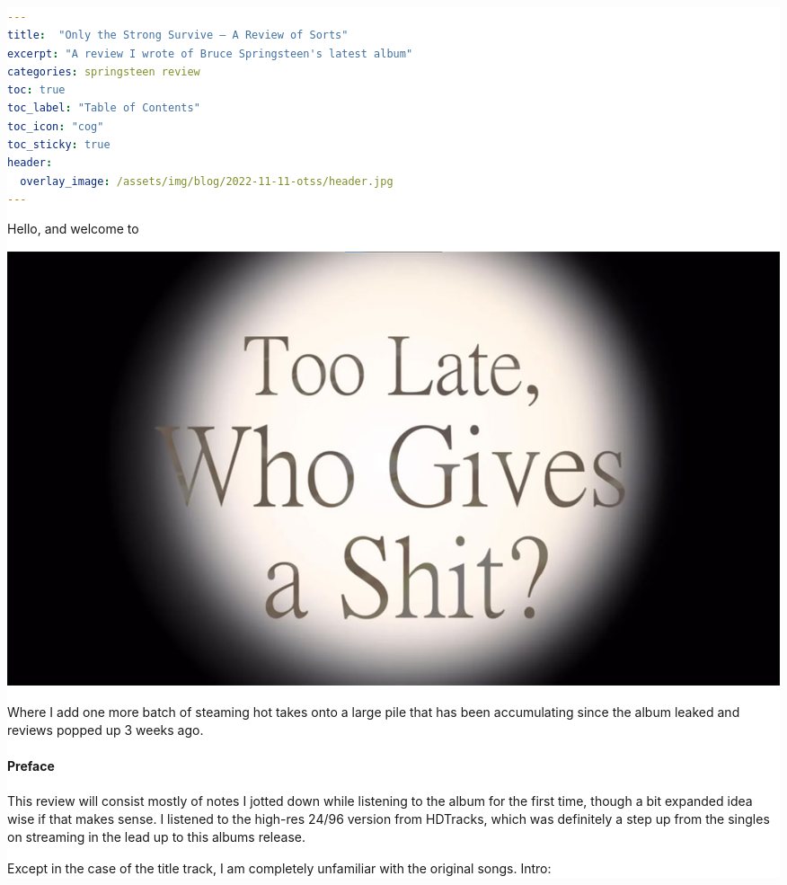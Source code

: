 ```yaml
---
title:  "Only the Strong Survive — A Review of Sorts"
excerpt: "A review I wrote of Bruce Springsteen's latest album"
categories: springsteen review
toc: true
toc_label: "Table of Contents"
toc_icon: "cog"
toc_sticky: true
header:
  overlay_image: /assets/img/blog/2022-11-11-otss/header.jpg
---
```


Hello, and welcome to

![who gives a shit.jpg](/assets/img/blog/2022-11-11-otss/1.jpg)

Where I add one more batch of steaming hot takes onto a large pile that has been accumulating since the album leaked and reviews popped up 3 weeks ago.

#### Preface

This review will consist mostly of notes I jotted down while listening to the album for the first time, though a bit expanded idea wise if that makes sense. I listened to the high-res 24/96 version from HDTracks, which was definitely a step up from the singles on streaming in the lead up to this albums release.

Except in the case of the title track, I am completely unfamiliar with the original songs.
Intro:
